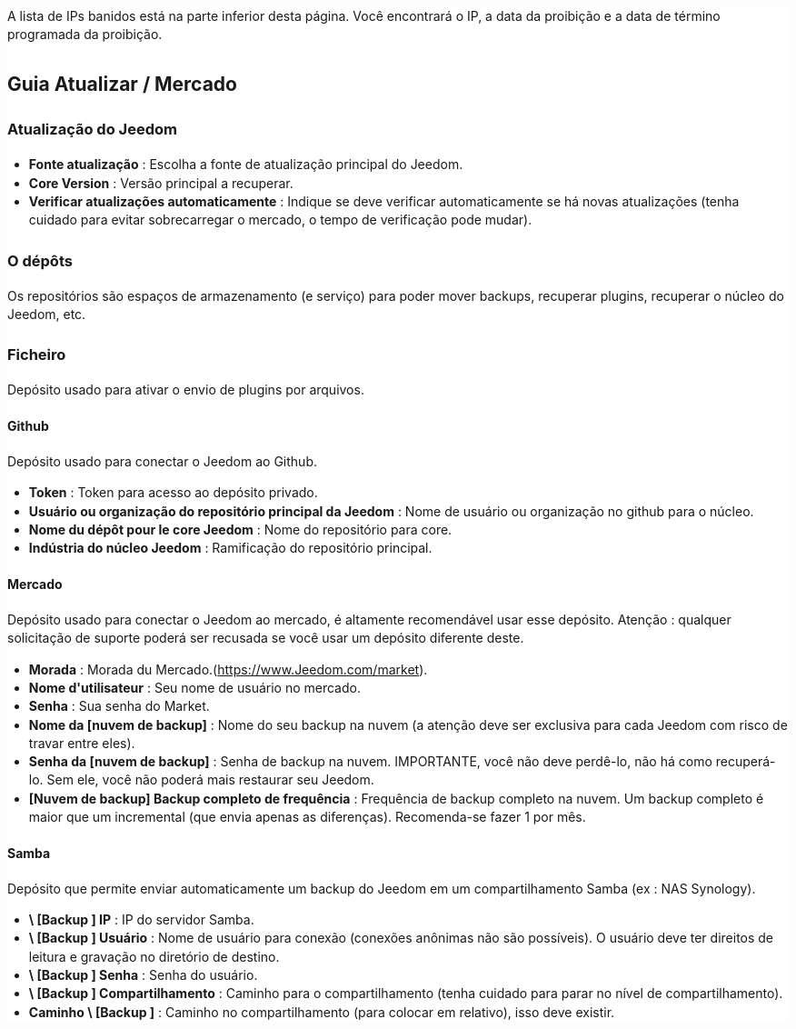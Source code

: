 A lista de IPs banidos está na parte inferior desta página. Você encontrará o IP, a data da proibição e a data de término programada da proibição.

## Guia Atualizar / Mercado

### Atualização do Jeedom

- **Fonte atualização** : Escolha a fonte de atualização principal do Jeedom.
- **Core Version** : Versão principal a recuperar.
- **Verificar atualizações automaticamente** : Indique se deve verificar automaticamente se há novas atualizações (tenha cuidado para evitar sobrecarregar o mercado, o tempo de verificação pode mudar).

### O dépôts

Os repositórios são espaços de armazenamento (e serviço) para poder mover backups, recuperar plugins, recuperar o núcleo do Jeedom, etc.

### Ficheiro

Depósito usado para ativar o envio de plugins por arquivos.

#### Github

Depósito usado para conectar o Jeedom ao Github.

- **Token** : Token para acesso ao depósito privado.
- **Usuário ou organização do repositório principal da Jeedom** : Nome de usuário ou organização no github para o núcleo.
- **Nome du dépôt pour le core Jeedom** : Nome do repositório para core.
- **Indústria do núcleo Jeedom** : Ramificação do repositório principal.

#### Mercado

Depósito usado para conectar o Jeedom ao mercado, é altamente recomendável usar esse depósito. Atenção : qualquer solicitação de suporte poderá ser recusada se você usar um depósito diferente deste.

- **Morada** : Morada du Mercado.(https://www.Jeedom.com/market).
- **Nome d'utilisateur** : Seu nome de usuário no mercado.
- **Senha** : Sua senha do Market.
- **Nome da [nuvem de backup]** : Nome do seu backup na nuvem (a atenção deve ser exclusiva para cada Jeedom com risco de travar entre eles).
- **Senha da [nuvem de backup]** : Senha de backup na nuvem. IMPORTANTE, você não deve perdê-lo, não há como recuperá-lo. Sem ele, você não poderá mais restaurar seu Jeedom.
- **[Nuvem de backup] Backup completo de frequência** : Frequência de backup completo na nuvem. Um backup completo é maior que um incremental (que envia apenas as diferenças). Recomenda-se fazer 1 por mês.

#### Samba

Depósito que permite enviar automaticamente um backup do Jeedom em um compartilhamento Samba (ex : NAS Synology).

- **\ [Backup \] IP** : IP do servidor Samba.
- **\ [Backup \] Usuário** : Nome de usuário para conexão (conexões anônimas não são possíveis). O usuário deve ter direitos de leitura e gravação no diretório de destino.
- **\ [Backup \] Senha** : Senha do usuário.
- **\ [Backup \] Compartilhamento** : Caminho para o compartilhamento (tenha cuidado para parar no nível de compartilhamento).
- **Caminho \ [Backup \]** : Caminho no compartilhamento (para colocar em relativo), isso deve existir.
